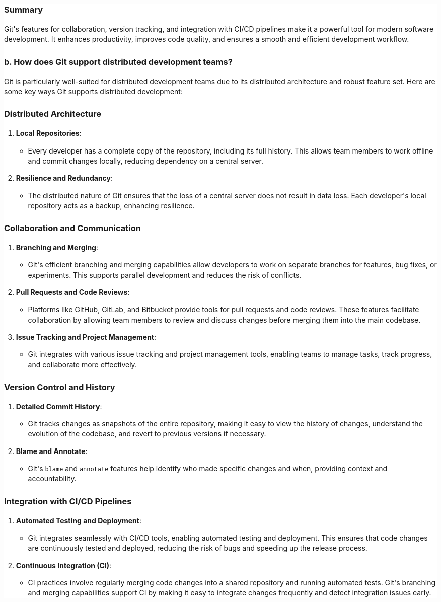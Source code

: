 ### Summary
Git's features for collaboration, version tracking, and integration with CI/CD pipelines make it a powerful tool for modern software development. It enhances productivity, improves code quality, and ensures a smooth and efficient development workflow.

### b. How does Git support distributed development teams?

Git is particularly well-suited for distributed development teams due to its distributed architecture and robust feature set. Here are some key ways Git supports distributed development:

### Distributed Architecture
1. **Local Repositories**:
   - Every developer has a complete copy of the repository, including its full history. This allows team members to work offline and commit changes locally, reducing dependency on a central server.

2. **Resilience and Redundancy**:
   - The distributed nature of Git ensures that the loss of a central server does not result in data loss. Each developer's local repository acts as a backup, enhancing resilience.

### Collaboration and Communication
1. **Branching and Merging**:
   - Git's efficient branching and merging capabilities allow developers to work on separate branches for features, bug fixes, or experiments. This supports parallel development and reduces the risk of conflicts.

2. **Pull Requests and Code Reviews**:
   - Platforms like GitHub, GitLab, and Bitbucket provide tools for pull requests and code reviews. These features facilitate collaboration by allowing team members to review and discuss changes before merging them into the main codebase.

3. **Issue Tracking and Project Management**:
   - Git integrates with various issue tracking and project management tools, enabling teams to manage tasks, track progress, and collaborate more effectively.

### Version Control and History
1. **Detailed Commit History**:
   - Git tracks changes as snapshots of the entire repository, making it easy to view the history of changes, understand the evolution of the codebase, and revert to previous versions if necessary.

2. **Blame and Annotate**:
   - Git's `blame` and `annotate` features help identify who made specific changes and when, providing context and accountability.

### Integration with CI/CD Pipelines
1. **Automated Testing and Deployment**:
   - Git integrates seamlessly with CI/CD tools, enabling automated testing and deployment. This ensures that code changes are continuously tested and deployed, reducing the risk of bugs and speeding up the release process.

2. **Continuous Integration (CI)**:
   - CI practices involve regularly merging code changes into a shared repository and running automated tests. Git's branching and merging capabilities support CI by making it easy to integrate changes frequently and detect integration issues early.
